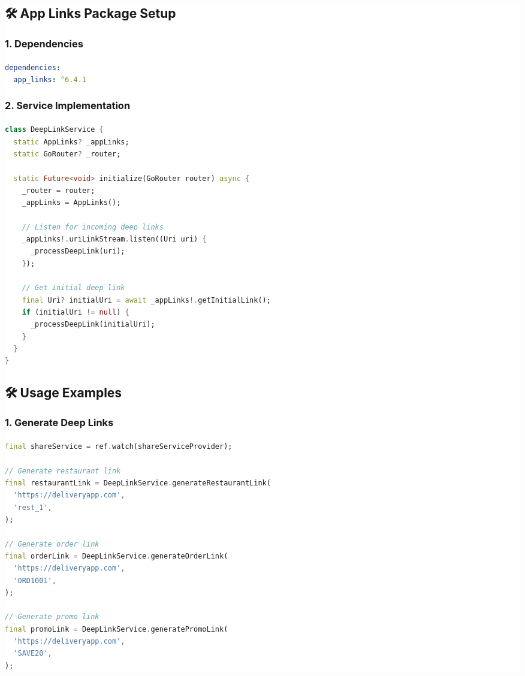 ## 🛠 App Links Package Setup

### 1. **Dependencies**
```yaml
dependencies:
  app_links: ^6.4.1
```

### 2. **Service Implementation**
```dart
class DeepLinkService {
  static AppLinks? _appLinks;
  static GoRouter? _router;

  static Future<void> initialize(GoRouter router) async {
    _router = router;
    _appLinks = AppLinks();

    // Listen for incoming deep links
    _appLinks!.uriLinkStream.listen((Uri uri) {
      _processDeepLink(uri);
    });

    // Get initial deep link
    final Uri? initialUri = await _appLinks!.getInitialLink();
    if (initialUri != null) {
      _processDeepLink(initialUri);
    }
  }
}
```

## 🛠 Usage Examples

### 1. Generate Deep Links
```dart
final shareService = ref.watch(shareServiceProvider);

// Generate restaurant link
final restaurantLink = DeepLinkService.generateRestaurantLink(
  'https://deliveryapp.com',
  'rest_1',
);

// Generate order link
final orderLink = DeepLinkService.generateOrderLink(
  'https://deliveryapp.com',
  'ORD1001',
);

// Generate promo link
final promoLink = DeepLinkService.generatePromoLink(
  'https://deliveryapp.com',
  'SAVE20',
);
```
